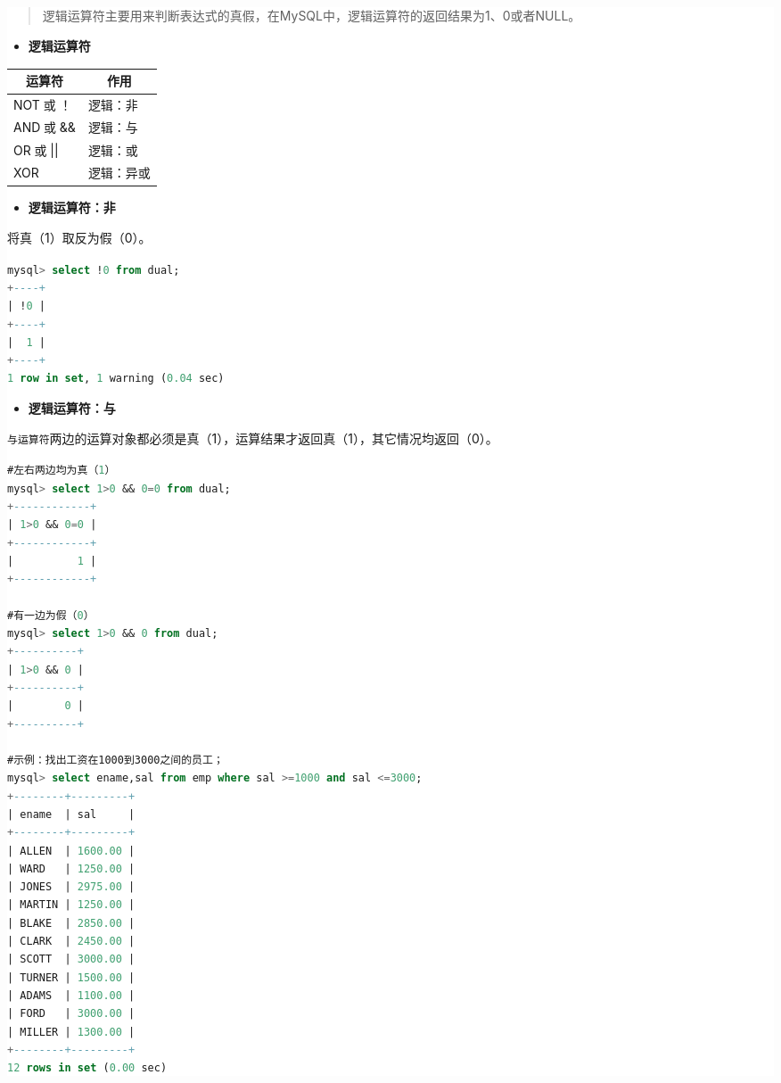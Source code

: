 > 逻辑运算符主要用来判断表达式的真假，在MySQL中，逻辑运算符的返回结果为1、0或者NULL。

- **逻辑运算符**

| 运算符       | 作用       |
| ------------ | ---------- |
| NOT  或  ！  | 逻辑：非   |
| AND  或  &&  | 逻辑：与   |
| OR  或  \|\| | 逻辑：或   |
| XOR          | 逻辑：异或 |

- **逻辑运算符：非**

将真（1）取反为假（0）。

```sql
mysql> select !0 from dual;
+----+
| !0 |
+----+
|  1 |
+----+
1 row in set, 1 warning (0.04 sec)
```



- **逻辑运算符：与**

`与运算符`两边的运算对象都必须是真（1），运算结果才返回真（1），其它情况均返回（0）。

```sql
#左右两边均为真（1）
mysql> select 1>0 && 0=0 from dual;
+------------+
| 1>0 && 0=0 |
+------------+
|          1 |
+------------+

#有一边为假（0）
mysql> select 1>0 && 0 from dual;
+----------+
| 1>0 && 0 |
+----------+
|        0 |
+----------+

#示例：找出工资在1000到3000之间的员工；
mysql> select ename,sal from emp where sal >=1000 and sal <=3000;
+--------+---------+
| ename  | sal     |
+--------+---------+
| ALLEN  | 1600.00 |
| WARD   | 1250.00 |
| JONES  | 2975.00 |
| MARTIN | 1250.00 |
| BLAKE  | 2850.00 |
| CLARK  | 2450.00 |
| SCOTT  | 3000.00 |
| TURNER | 1500.00 |
| ADAMS  | 1100.00 |
| FORD   | 3000.00 |
| MILLER | 1300.00 |
+--------+---------+
12 rows in set (0.00 sec)
```